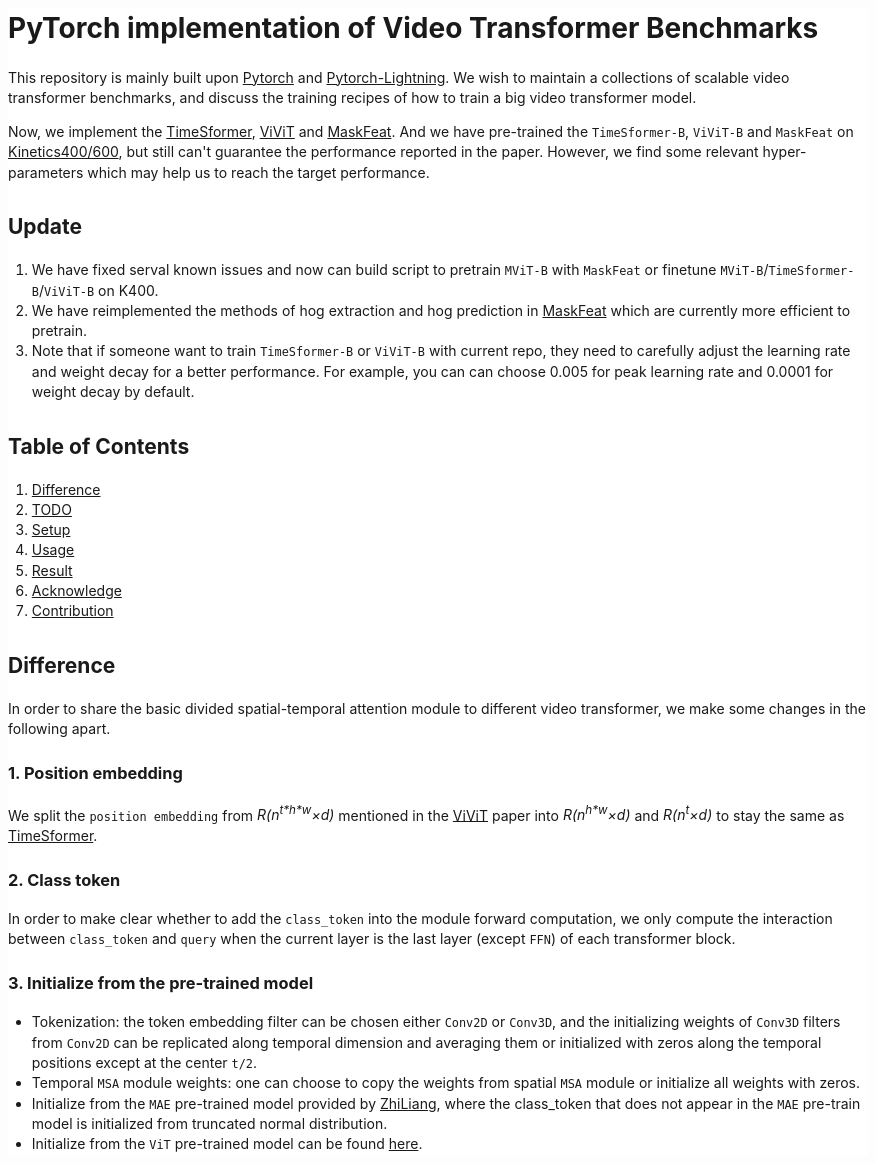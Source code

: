 # PyTorch implementation of Video Transformer Benchmarks
This repository is mainly built upon [Pytorch](https://pytorch.org/) and [Pytorch-Lightning](https://pytorch-lightning.readthedocs.io/en/latest/). We wish to maintain a collections of scalable video transformer benchmarks, and discuss the training recipes of how to train a big video transformer model.

Now, we implement the [TimeSformer](https://arxiv.org/abs/2102.05095), [ViViT](https://arxiv.org/abs/2103.15691) and [MaskFeat](https://arxiv.org/abs/2112.09133). And we have pre-trained the `TimeSformer-B`, `ViViT-B` and `MaskFeat` on [Kinetics400/600](https://deepmind.com/research/open-source/kinetics), but still can't guarantee the performance reported in the paper. However, we find some relevant hyper-parameters which may help us to reach the target performance.

## Update
1. We have fixed serval known issues and now can build script to pretrain `MViT-B` with `MaskFeat` or finetune `MViT-B`/`TimeSformer-B`/`ViViT-B` on K400. 
2. We have reimplemented the methods of hog extraction and hog prediction in [MaskFeat](https://arxiv.org/abs/2112.09133) which are currently more efficient to pretrain.
3. Note that if someone want to train `TimeSformer-B` or `ViViT-B` with current repo, they need to carefully adjust the learning rate and weight decay for a better performance. For example, you can can choose 0.005 for peak learning rate and 0.0001 for weight decay by default.

## Table of Contents
1. [Difference](#difference)
2. [TODO](#todo)
3. [Setup](#setup)
4. [Usage](#usage)
5. [Result](#result)
6. [Acknowledge](#acknowledge)
7. [Contribution](#contribution)

## Difference
In order to share the basic divided spatial-temporal attention module to different video transformer, we make some changes in the following apart.

### 1. Position embedding

We split the `position embedding` from *R(n<sup>t\*h\*w</sup>×d)* mentioned in the [ViViT](https://arxiv.org/abs/2103.15691) paper into *R(n<sup>h\*w</sup>×d)*
and *R(n<sup>t</sup>×d)* to stay the same as [TimeSformer](https://arxiv.org/abs/2102.05095).

### 2. Class token

In order to make clear whether to add the `class_token` into the module forward computation, we only compute the interaction between `class_token` and `query` when the current layer is the last layer (except `FFN`) of each transformer block.

### 3. Initialize from the pre-trained model

* Tokenization:  the token embedding filter can be chosen either `Conv2D` or `Conv3D`, and the initializing weights of `Conv3D` filters from `Conv2D` can be replicated along temporal dimension and averaging them or initialized with zeros along the temporal positions except at the center `t/2`.
 * Temporal `MSA` module weights: one can choose to copy the weights from spatial `MSA` module or initialize all weights with zeros.
 * Initialize from the `MAE` pre-trained model provided by [ZhiLiang](https://github.com/pengzhiliang/MAE-pytorch), where the class_token that does not appear in the `MAE` pre-train model is initialized from truncated normal distribution.
 * Initialize from the `ViT` pre-trained model can be found [here](https://drive.google.com/file/d/1QjGpbR8K4Cf4TJaDc60liVhBvPtrc2v4/view?usp=sharing).
